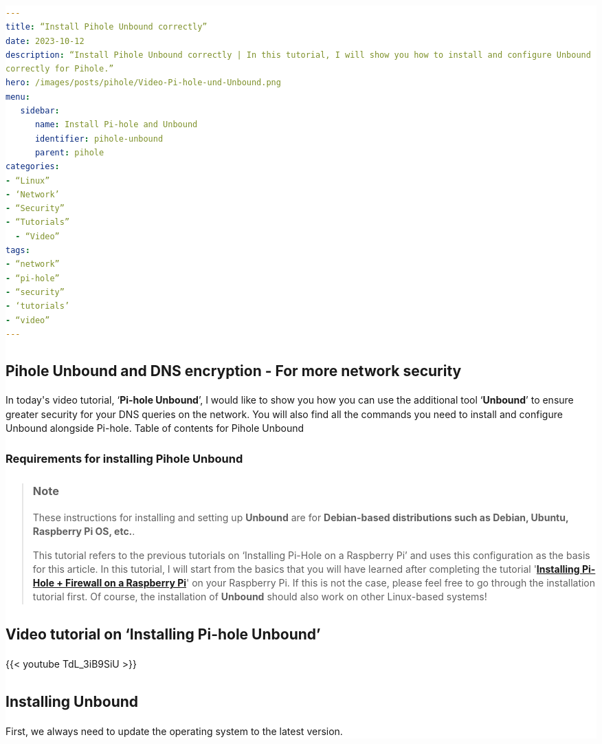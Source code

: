 ```yaml
---
title: “Install Pihole Unbound correctly”
date: 2023-10-12
description: “Install Pihole Unbound correctly | In this tutorial, I will show you how to install and configure Unbound correctly for Pihole.”
hero: /images/posts/pihole/Video-Pi-hole-und-Unbound.png
menu:
   sidebar:
      name: Install Pi-hole and Unbound
      identifier: pihole-unbound
      parent: pihole
categories:
- “Linux”
- ‘Network’
- “Security” 
- “Tutorials”
  - “Video”
tags:
- “network”
- “pi-hole”
- “security”
- ‘tutorials’
- “video”
---
```

## Pihole Unbound and DNS encryption - For more network security
In today's video tutorial, ‘**Pi-hole Unbound**’, I would like to show you how you can use the additional tool ‘**Unbound**’ to ensure greater security for your DNS queries on the network.
You will also find all the commands you need to install and configure Unbound alongside Pi-hole.
Table of contents for Pihole Unbound
### Requirements for installing Pihole Unbound
> ### Note
>
> These instructions for installing and setting up **Unbound** are for **Debian-based distributions such as Debian, Ubuntu, Raspberry Pi OS, etc.**.
>
> This tutorial refers to the previous tutorials on ‘Installing Pi-Hole on a Raspberry Pi’ and uses this configuration as the basis for this article.
In this tutorial, I will start from the basics that you will have learned after completing the tutorial '**[Installing Pi-Hole + Firewall on a Raspberry Pi](https://secure-bits.org/pi-hole-auf-einen-raspberry-pi-installieren/)**' on your Raspberry Pi. If this is not the case, please feel free to go through the installation tutorial first.
Of course, the installation of **Unbound** should also work on other Linux-based systems!
## Video tutorial on ‘Installing Pi-hole Unbound’
{{< youtube TdL_3iB9SiU >}}
## Installing Unbound
First, we always need to update the operating system to the latest version.
